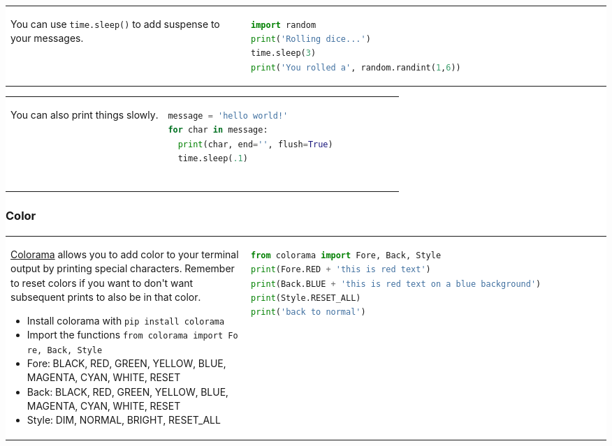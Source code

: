 <table>
<tr>
<td width="40%">

You can use `time.sleep()` to add suspense to your messages.

</td>
<td width="60%">

```python
import random
print('Rolling dice...')
time.sleep(3)
print('You rolled a', random.randint(1,6))
```

</td>
</tr>
</table>

<table>
<tr>
<td width="40%">

You can also print things slowly.

</td>
<td width="60%">

```python
message = 'hello world!'
for char in message:
  print(char, end='', flush=True)
  time.sleep(.1)
    
```

</td>
</tr>
</table>

### Color

<table>
<tr>
<td width="40%">

[Colorama](https://pypi.org/project/colorama/) allows you to add color to your terminal output by printing special characters. Remember to reset colors if you want to don't want subsequent prints to also be in that color.

- Install colorama with `pip install colorama`
- Import the functions `from colorama import Fore, Back, Style`
- Fore: BLACK, RED, GREEN, YELLOW, BLUE, MAGENTA, CYAN, WHITE, RESET
- Back: BLACK, RED, GREEN, YELLOW, BLUE, MAGENTA, CYAN, WHITE, RESET
- Style: DIM, NORMAL, BRIGHT, RESET_ALL

</td>
<td width="60%">

```python
from colorama import Fore, Back, Style
print(Fore.RED + 'this is red text')
print(Back.BLUE + 'this is red text on a blue background')
print(Style.RESET_ALL)
print('back to normal')
```

</div>